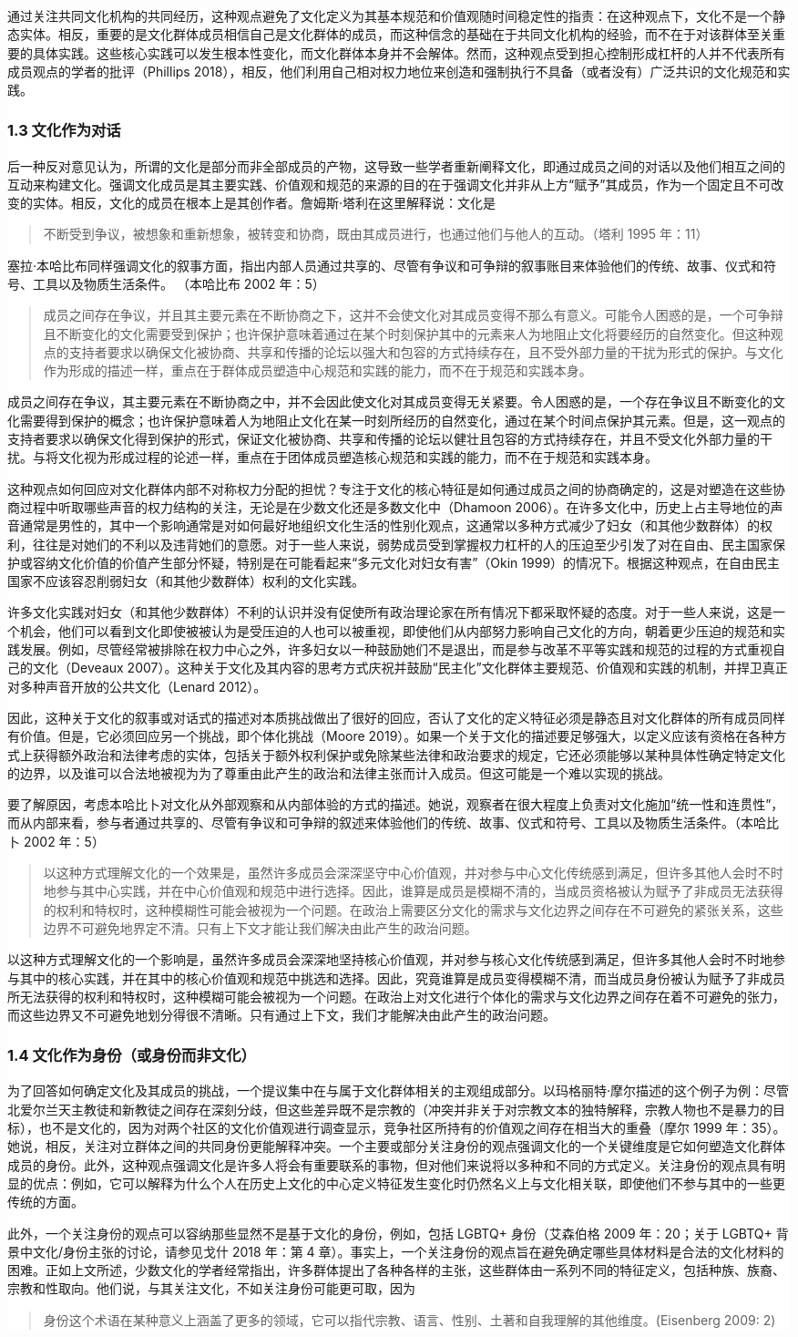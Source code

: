 通过关注共同文化机构的共同经历，这种观点避免了文化定义为其基本规范和价值观随时间稳定性的指责：在这种观点下，文化不是一个静态实体。相反，重要的是文化群体成员相信自己是文化群体的成员，而这种信念的基础在于共同文化机构的经验，而不在于对该群体至关重要的具体实践。这些核心实践可以发生根本性变化，而文化群体本身并不会解体。然而，这种观点受到担心控制形成杠杆的人并不代表所有成员观点的学者的批评（Phillips 2018），相反，他们利用自己相对权力地位来创造和强制执行不具备（或者没有）广泛共识的文化规范和实践。

### 1.3 文化作为对话

后一种反对意见认为，所谓的文化是部分而非全部成员的产物，这导致一些学者重新阐释文化，即通过成员之间的对话以及他们相互之间的互动来构建文化。强调文化成员是其主要实践、价值观和规范的来源的目的在于强调文化并非从上方“赋予”其成员，作为一个固定且不可改变的实体。相反，文化的成员在根本上是其创作者。詹姆斯·塔利在这里解释说：文化是

> 不断受到争议，被想象和重新想象，被转变和协商，既由其成员进行，也通过他们与他人的互动。（塔利 1995 年：11）

塞拉·本哈比布同样强调文化的叙事方面，指出内部人员通过共享的、尽管有争议和可争辩的叙事账目来体验他们的传统、故事、仪式和符号、工具以及物质生活条件。 （本哈比布 2002 年：5）

> 成员之间存在争议，并且其主要元素在不断协商之下，这并不会使文化对其成员变得不那么有意义。可能令人困惑的是，一个可争辩且不断变化的文化需要受到保护；也许保护意味着通过在某个时刻保护其中的元素来人为地阻止文化将要经历的自然变化。但这种观点的支持者要求以确保文化被协商、共享和传播的论坛以强大和包容的方式持续存在，且不受外部力量的干扰为形式的保护。与文化作为形成的描述一样，重点在于群体成员塑造中心规范和实践的能力，而不在于规范和实践本身。

成员之间存在争议，其主要元素在不断协商之中，并不会因此使文化对其成员变得无关紧要。令人困惑的是，一个存在争议且不断变化的文化需要得到保护的概念；也许保护意味着人为地阻止文化在某一时刻所经历的自然变化，通过在某个时间点保护其元素。但是，这一观点的支持者要求以确保文化得到保护的形式，保证文化被协商、共享和传播的论坛以健壮且包容的方式持续存在，并且不受文化外部力量的干扰。与将文化视为形成过程的论述一样，重点在于团体成员塑造核心规范和实践的能力，而不在于规范和实践本身。

这种观点如何回应对文化群体内部不对称权力分配的担忧？专注于文化的核心特征是如何通过成员之间的协商确定的，这是对塑造在这些协商过程中听取哪些声音的权力结构的关注，无论是在少数文化还是多数文化中（Dhamoon 2006）。在许多文化中，历史上占主导地位的声音通常是男性的，其中一个影响通常是对如何最好地组织文化生活的性别化观点，这通常以多种方式减少了妇女（和其他少数群体）的权利，往往是对她们的不利以及违背她们的意愿。对于一些人来说，弱势成员受到掌握权力杠杆的人的压迫至少引发了对在自由、民主国家保护或容纳文化价值的价值产生部分怀疑，特别是在可能看起来“多元文化对妇女有害”（Okin 1999）的情况下。根据这种观点，在自由民主国家不应该容忍削弱妇女（和其他少数群体）权利的文化实践。

许多文化实践对妇女（和其他少数群体）不利的认识并没有促使所有政治理论家在所有情况下都采取怀疑的态度。对于一些人来说，这是一个机会，他们可以看到文化即使被被认为是受压迫的人也可以被重视，即使他们从内部努力影响自己文化的方向，朝着更少压迫的规范和实践发展。例如，尽管经常被排除在权力中心之外，许多妇女以一种鼓励她们不是退出，而是参与改革不平等实践和规范的过程的方式重视自己的文化（Deveaux 2007）。这种关于文化及其内容的思考方式庆祝并鼓励“民主化”文化群体主要规范、价值观和实践的机制，并捍卫真正对多种声音开放的公共文化（Lenard 2012）。

因此，这种关于文化的叙事或对话式的描述对本质挑战做出了很好的回应，否认了文化的定义特征必须是静态且对文化群体的所有成员同样有价值。但是，它必须回应另一个挑战，即个体化挑战（Moore 2019）。如果一个关于文化的描述要足够强大，以定义应该有资格在各种方式上获得额外政治和法律考虑的实体，包括关于额外权利保护或免除某些法律和政治要求的规定，它还必须能够以某种具体性确定特定文化的边界，以及谁可以合法地被视为为了尊重由此产生的政治和法律主张而计入成员。但这可能是一个难以实现的挑战。

要了解原因，考虑本哈比卜对文化从外部观察和从内部体验的方式的描述。她说，观察者在很大程度上负责对文化施加“统一性和连贯性”，而从内部来看，参与者通过共享的、尽管有争议和可争辩的叙述来体验他们的传统、故事、仪式和符号、工具以及物质生活条件。（本哈比卜 2002 年：5）

> 以这种方式理解文化的一个效果是，虽然许多成员会深深坚守中心价值观，并对参与中心文化传统感到满足，但许多其他人会时不时地参与其中心实践，并在中心价值观和规范中进行选择。因此，谁算是成员是模糊不清的，当成员资格被认为赋予了非成员无法获得的权利和特权时，这种模糊性可能会被视为一个问题。在政治上需要区分文化的需求与文化边界之间存在不可避免的紧张关系，这些边界不可避免地界定不清。只有上下文才能让我们解决由此产生的政治问题。

以这种方式理解文化的一个影响是，虽然许多成员会深深地坚持核心价值观，并对参与核心文化传统感到满足，但许多其他人会时不时地参与其中的核心实践，并在其中的核心价值观和规范中挑选和选择。因此，究竟谁算是成员变得模糊不清，而当成员身份被认为赋予了非成员所无法获得的权利和特权时，这种模糊可能会被视为一个问题。在政治上对文化进行个体化的需求与文化边界之间存在着不可避免的张力，而这些边界又不可避免地划分得很不清晰。只有通过上下文，我们才能解决由此产生的政治问题。

### 1.4 文化作为身份（或身份而非文化）

为了回答如何确定文化及其成员的挑战，一个提议集中在与属于文化群体相关的主观组成部分。以玛格丽特·摩尔描述的这个例子为例：尽管北爱尔兰天主教徒和新教徒之间存在深刻分歧，但这些差异既不是宗教的（冲突并非关于对宗教文本的独特解释，宗教人物也不是暴力的目标），也不是文化的，因为对两个社区的文化价值观进行调查显示，竞争社区所持有的价值观之间存在相当大的重叠（摩尔 1999 年：35）。她说，相反，关注对立群体之间的共同身份更能解释冲突。一个主要或部分关注身份的观点强调文化的一个关键维度是它如何塑造文化群体成员的身份。此外，这种观点强调文化是许多人将会有重要联系的事物，但对他们来说将以多种和不同的方式定义。关注身份的观点具有明显的优点：例如，它可以解释为什么个人在历史上文化的中心定义特征发生变化时仍然名义上与文化相关联，即使他们不参与其中的一些更传统的方面。

此外，一个关注身份的观点可以容纳那些显然不是基于文化的身份，例如，包括 LGBTQ+ 身份（艾森伯格 2009 年：20；关于 LGBTQ+ 背景中文化/身份主张的讨论，请参见戈什 2018 年：第 4 章）。事实上，一个关注身份的观点旨在避免确定哪些具体材料是合法的文化材料的困难。正如上文所述，少数文化的学者经常指出，许多群体提出了各种各样的主张，这些群体由一系列不同的特征定义，包括种族、族裔、宗教和性取向。他们说，与其关注文化，不如关注身份可能更可取，因为

> 身份这个术语在某种意义上涵盖了更多的领域，它可以指代宗教、语言、性别、土著和自我理解的其他维度。(Eisenberg 2009: 2)
